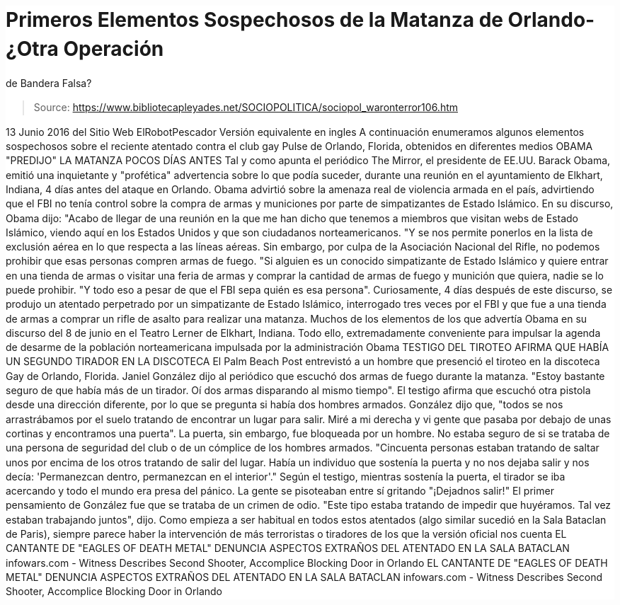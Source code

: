 # Primeros Elementos Sospechosos de la Matanza de Orlando- ¿Otra Operación 
de Bandera Falsa?

> Source: https://www.bibliotecapleyades.net/SOCIOPOLITICA/sociopol_waronterror106.htm

13 Junio 2016
del Sitio Web ElRobotPescador
Versión equivalente en ingles
A continuación enumeramos algunos elementos sospechosos sobre el reciente atentado contra el club gay Pulse de Orlando, Florida, obtenidos en diferentes medios
OBAMA "PREDIJO" LA MATANZA POCOS DÍAS ANTES Tal y como apunta el periódico The Mirror, el presidente de EE.UU. Barack Obama, emitió una inquietante y "profética" advertencia sobre lo que podía suceder, durante una reunión en el ayuntamiento de Elkhart, Indiana, 4 días antes del ataque en Orlando. Obama advirtió sobre la amenaza real de violencia armada en el país, advirtiendo que el FBI no tenía control sobre la compra de armas y municiones por parte de simpatizantes de Estado Islámico.
En su discurso, Obama dijo:
"Acabo de llegar de una reunión en la que me han dicho que tenemos a miembros que visitan webs de Estado Islámico, viendo aquí en los Estados Unidos y que son ciudadanos norteamericanos. "Y se nos permite ponerlos en la lista de exclusión aérea en lo que respecta a las líneas aéreas. Sin embargo, por culpa de la Asociación Nacional del Rifle, no podemos prohibir que esas personas compren armas de fuego. "Si alguien es un conocido simpatizante de Estado Islámico y quiere entrar en una tienda de armas o visitar una feria de armas y comprar la cantidad de armas de fuego y munición que quiera, nadie se lo puede prohibir. "Y todo eso a pesar de que el FBI sepa quién es esa persona".
Curiosamente, 4 días después de este discurso, se produjo un atentado perpetrado por un simpatizante de Estado Islámico, interrogado tres veces por el FBI y que fue a una tienda de armas a comprar un rifle de asalto para realizar una matanza. Muchos de los elementos de los que advertía Obama en su discurso del 8 de junio en el Teatro Lerner de Elkhart, Indiana. Todo ello, extremadamente conveniente para impulsar la agenda de desarme de la población norteamericana impulsada por la administración Obama
TESTIGO DEL TIROTEO AFIRMA QUE HABÍA UN SEGUNDO TIRADOR EN LA DISCOTECA El Palm Beach Post entrevistó a un hombre que presenció el tiroteo en la discoteca Gay de Orlando, Florida. Janiel González dijo al periódico que escuchó dos armas de fuego durante la matanza.
"Estoy bastante seguro de que había más de un tirador. Oí dos armas disparando al mismo tiempo".
El testigo afirma que escuchó otra pistola desde una dirección diferente, por lo que se pregunta si había dos hombres armados.
González dijo que,
"todos se nos arrastrábamos por el suelo tratando de encontrar un lugar para salir. Miré a mi derecha y vi gente que pasaba por debajo de unas cortinas y encontramos una puerta".
La puerta, sin embargo, fue bloqueada por un hombre.
No estaba seguro de si se trataba de una persona de seguridad del club o de un cómplice de los hombres armados.
"Cincuenta personas estaban tratando de saltar unos por encima de los otros tratando de salir del lugar. Había un individuo que sostenía la puerta y no nos dejaba salir y nos decía: 'Permanezcan dentro, permanezcan en el interior'."
Según el testigo, mientras sostenía la puerta, el tirador se iba acercando y todo el mundo era presa del pánico.
La gente se pisoteaban entre sí gritando "¡Dejadnos salir!" El primer pensamiento de González fue que se trataba de un crimen de odio.
"Este tipo estaba tratando de impedir que huyéramos. Tal vez estaban trabajando juntos", dijo.
Como empieza a ser habitual en todos estos atentados (algo similar sucedió en la Sala Bataclan de Paris), siempre parece haber la intervención de más terroristas o tiradores de los que la versión oficial nos cuenta
EL CANTANTE DE "EAGLES OF DEATH METAL" DENUNCIA ASPECTOS EXTRAÑOS DEL ATENTADO EN LA SALA BATACLAN infowars.com - Witness Describes Second Shooter, Accomplice Blocking Door in Orlando
EL CANTANTE DE "EAGLES OF DEATH METAL" DENUNCIA ASPECTOS EXTRAÑOS DEL ATENTADO EN LA SALA BATACLAN
infowars.com - Witness Describes Second Shooter, Accomplice Blocking Door in Orlando